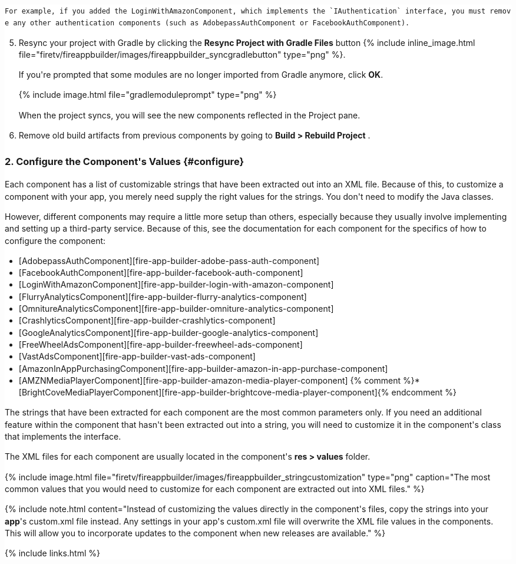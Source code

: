     For example, if you added the LoginWithAmazonComponent, which implements the `IAuthentication` interface, you must remove any other authentication components (such as AdobepassAuthComponent or FacebookAuthComponent).

5.  Resync your project with Gradle by clicking the **Resync Project with Gradle Files** button {% include inline_image.html file="firetv/fireappbuilder/images/fireappbuilder_syncgradlebutton" type="png" %}.

    If you're prompted that some modules are no longer imported from Gradle anymore, click **OK**.

    {% include image.html file="gradlemoduleprompt" type="png" %}

    When the project syncs, you will see the new components reflected in the Project pane.

6.  Remove old build artifacts from previous components by going to **Build > Rebuild Project** .

### 2. Configure the Component's Values {#configure}

Each component has a list of customizable strings that have been extracted out into an XML file. Because of this, to customize a component with your app, you merely need supply the right values for the strings. You don't need to modify the Java classes.

However, different components may require a little more setup than others, especially because they usually involve implementing and setting up a third-party service. Because of this, see the documentation for each component for the specifics of how to configure the component:

*  [AdobepassAuthComponent][fire-app-builder-adobe-pass-auth-component]
*  [FacebookAuthComponent][fire-app-builder-facebook-auth-component]
*  [LoginWithAmazonComponent][fire-app-builder-login-with-amazon-component]
*  [FlurryAnalyticsComponent][fire-app-builder-flurry-analytics-component]
*  [OmnitureAnalyticsComponent][fire-app-builder-omniture-analytics-component]
*  [CrashlyticsComponent][fire-app-builder-crashlytics-component]
*  [GoogleAnalyticsComponent][fire-app-builder-google-analytics-component]
*  [FreeWheelAdsComponent][fire-app-builder-freewheel-ads-component]
*  [VastAdsComponent][fire-app-builder-vast-ads-component]
*  [AmazonInAppPurchasingComponent][fire-app-builder-amazon-in-app-purchase-component]
*  [AMZNMediaPlayerComponent][fire-app-builder-amazon-media-player-component]
{% comment %}*  [BrightCoveMediaPlayerComponent][fire-app-builder-brightcove-media-player-component]{% endcomment %}

The strings that have been extracted for each component are the most common parameters only. If you need an additional feature within the component that hasn't been extracted out into a string, you will need to customize it in the component's class that implements the interface.

The XML files for each component are usually located in the component's **res > values** folder.

{% include image.html file="firetv/fireappbuilder/images/fireappbuilder_stringcustomization" type="png" caption="The most common values that you would need to customize for each component are extracted out into XML files." %}

{% include note.html content="Instead of customizing the values directly in the component's files, copy the strings into your **app**'s custom.xml file instead. Any settings in your app's custom.xml file will overwrite the XML file values in the components. This will allow you to incorporate updates to the component when new releases are available." %}

{% include links.html %}
